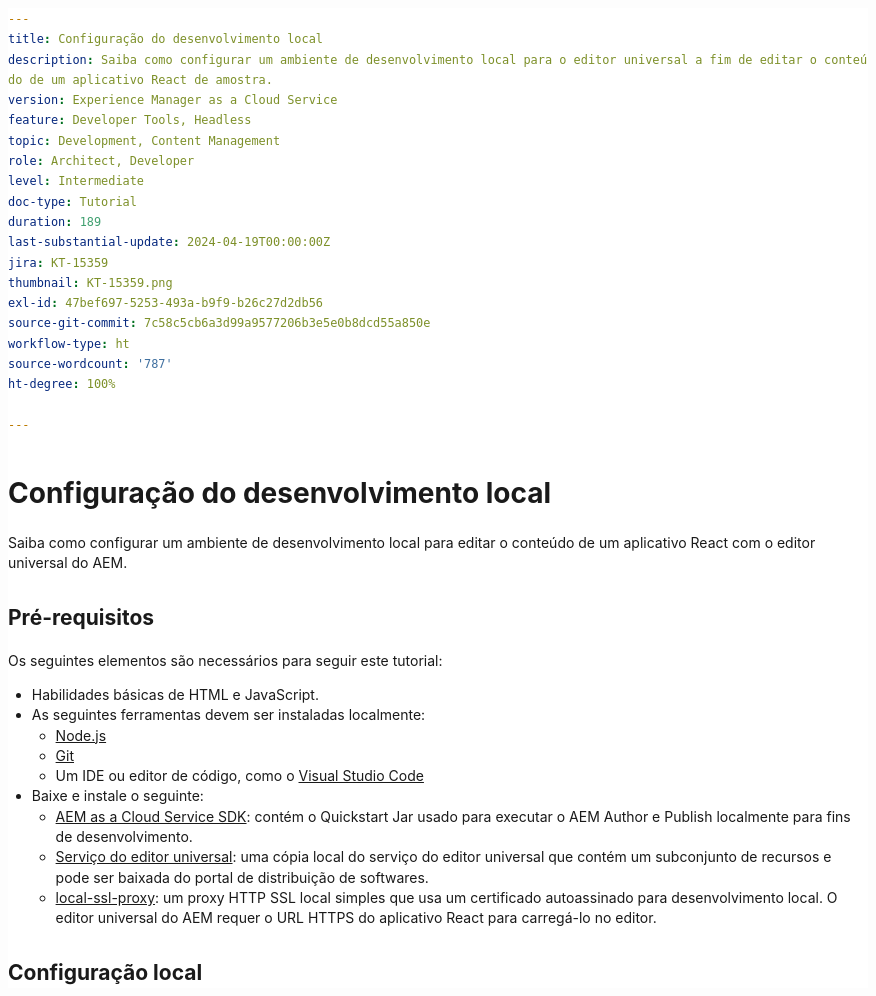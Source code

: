```yaml
---
title: Configuração do desenvolvimento local
description: Saiba como configurar um ambiente de desenvolvimento local para o editor universal a fim de editar o conteúdo de um aplicativo React de amostra.
version: Experience Manager as a Cloud Service
feature: Developer Tools, Headless
topic: Development, Content Management
role: Architect, Developer
level: Intermediate
doc-type: Tutorial
duration: 189
last-substantial-update: 2024-04-19T00:00:00Z
jira: KT-15359
thumbnail: KT-15359.png
exl-id: 47bef697-5253-493a-b9f9-b26c27d2db56
source-git-commit: 7c58c5cb6a3d99a9577206b3e5e0b8dcd55a850e
workflow-type: ht
source-wordcount: '787'
ht-degree: 100%

---
```


# Configuração do desenvolvimento local

Saiba como configurar um ambiente de desenvolvimento local para editar o conteúdo de um aplicativo React com o editor universal do AEM.

## Pré-requisitos

Os seguintes elementos são necessários para seguir este tutorial:

- Habilidades básicas de HTML e JavaScript.
- As seguintes ferramentas devem ser instaladas localmente:
   - [Node.js](https://nodejs.org/en/download/)
   - [Git](https://git-scm.com/downloads)
   - Um IDE ou editor de código, como o [Visual Studio Code](https://code.visualstudio.com/)
- Baixe e instale o seguinte:
   - [AEM as a Cloud Service SDK](https://experienceleague.adobe.com/pt-br/docs/experience-manager-learn/cloud-service/local-development-environment-set-up/aem-runtime#download-the-aem-as-a-cloud-service-sdk): contém o Quickstart Jar usado para executar o AEM Author e Publish localmente para fins de desenvolvimento.
   - [Serviço do editor universal](https://experienceleague.adobe.com/pt-br/docs/experience-cloud/software-distribution/home): uma cópia local do serviço do editor universal que contém um subconjunto de recursos e pode ser baixada do portal de distribuição de softwares.
   - [local-ssl-proxy](https://www.npmjs.com/package/local-ssl-proxy#local-ssl-proxy): um proxy HTTP SSL local simples que usa um certificado autoassinado para desenvolvimento local. O editor universal do AEM requer o URL HTTPS do aplicativo React para carregá-lo no editor.

## Configuração local
